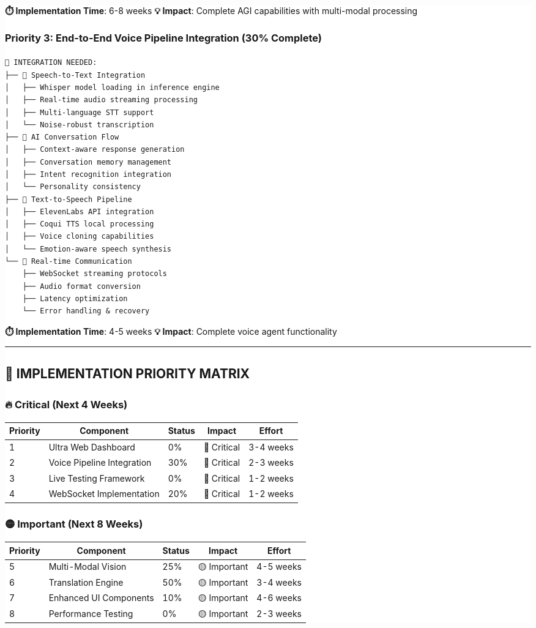 **⏱️ Implementation Time**: 6-8 weeks
**💡 Impact**: Complete AGI capabilities with multi-modal processing

### **Priority 3: End-to-End Voice Pipeline Integration (30% Complete)**

```
🎯 INTEGRATION NEEDED:
├── 🔴 Speech-to-Text Integration
│   ├── Whisper model loading in inference engine
│   ├── Real-time audio streaming processing
│   ├── Multi-language STT support
│   └── Noise-robust transcription
├── 🔴 AI Conversation Flow
│   ├── Context-aware response generation
│   ├── Conversation memory management
│   ├── Intent recognition integration
│   └── Personality consistency
├── 🔴 Text-to-Speech Pipeline
│   ├── ElevenLabs API integration
│   ├── Coqui TTS local processing
│   ├── Voice cloning capabilities
│   └── Emotion-aware speech synthesis
└── 🔴 Real-time Communication
    ├── WebSocket streaming protocols
    ├── Audio format conversion
    ├── Latency optimization
    └── Error handling & recovery
```

**⏱️ Implementation Time**: 4-5 weeks
**💡 Impact**: Complete voice agent functionality

---

## 🎯 **IMPLEMENTATION PRIORITY MATRIX**

### **🔥 Critical (Next 4 Weeks)**

| Priority | Component                  | Status | Impact      | Effort    |
| -------- | -------------------------- | ------ | ----------- | --------- |
| 1        | Ultra Web Dashboard        | 0%     | 🔴 Critical | 3-4 weeks |
| 2        | Voice Pipeline Integration | 30%    | 🔴 Critical | 2-3 weeks |
| 3        | Live Testing Framework     | 0%     | 🔴 Critical | 1-2 weeks |
| 4        | WebSocket Implementation   | 20%    | 🔴 Critical | 1-2 weeks |

### **🟡 Important (Next 8 Weeks)**

| Priority | Component              | Status | Impact       | Effort    |
| -------- | ---------------------- | ------ | ------------ | --------- |
| 5        | Multi-Modal Vision     | 25%    | 🟡 Important | 4-5 weeks |
| 6        | Translation Engine     | 50%    | 🟡 Important | 3-4 weeks |
| 7        | Enhanced UI Components | 10%    | 🟡 Important | 4-6 weeks |
| 8        | Performance Testing    | 0%     | 🟡 Important | 2-3 weeks |
